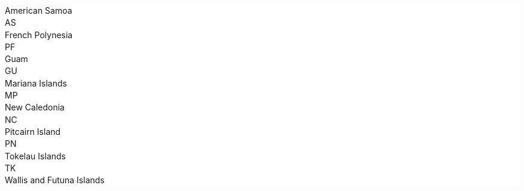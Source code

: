 <tr>
  <td>
    <div>American Samoa</div>
  </td>
  <td>
    <div>AS</div>
  </td>
</tr>
<tr>
  <td>
    <div>French Polynesia</div>
  </td>
  <td>
    <div>PF</div>
  </td>
</tr>
<tr>
  <td>
    <div>Guam</div>
  </td>
  <td>
    <div>GU</div>
  </td>
</tr>
<tr>
  <td>
    <div>Mariana Islands</div>
  </td>
  <td>
    <div>MP</div>
  </td>
</tr>
<tr>
  <td>
    <div>New Caledonia</div>
  </td>
  <td>
    <div>NC</div>
  </td>
</tr>
<tr>
  <td>
    <div>Pitcairn Island</div>
  </td>
  <td>
    <div>PN</div>
  </td>
</tr>
<tr>
  <td>
    <div>Tokelau Islands</div>
  </td>
  <td>
    <div>TK</div>
  </td>
</tr>
<tr>
  <td>
    <div>Wallis and Futuna Islands</div>
  </td>
  <td>
    <div>
